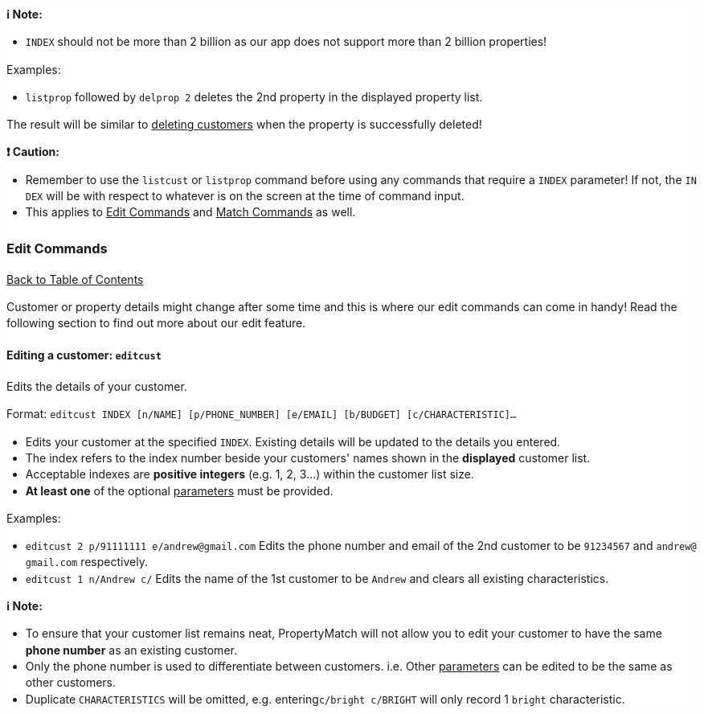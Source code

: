 **:information_source: Note:**<br>

* `INDEX` should not be more than 2 billion as our app does not support more than 2 billion properties!
</div>

Examples:
* `listprop` followed by `delprop 2` deletes the 2nd property in the displayed property list.

The result will be similar to [deleting customers](#deleting-a-customer--delcust) when the property is successfully deleted!

<div markdown="block" class="alert alert-danger">

**:exclamation: Caution:**<br>

* Remember to use the `listcust` or `listprop` command before using any commands that require a `INDEX` parameter! If not, the `INDEX` will be with respect to whatever is on the screen at the time of command input. 
* This applies to [Edit Commands](#edit-commands) and [Match Commands](#match-commands) as well.

</div>

### Edit Commands
[Back to Table of Contents](#table-of-contents)

Customer or property details might change after some time and this is where our edit commands can come in handy! Read the following section to find out more about our edit feature.

#### Editing a customer: `editcust`

Edits the details of your customer.

Format: `editcust INDEX [n/NAME] [p/PHONE_NUMBER] [e/EMAIL] [b/BUDGET] [c/CHARACTERISTIC]…​`
* Edits your customer at the specified `INDEX`. Existing details will be updated to the details you entered.
* The index refers to the index number beside your customers' names shown in the **displayed** customer list.
* Acceptable indexes are **positive integers** (e.g. 1, 2, 3…​) within the customer list size.
* **At least one** of the optional [parameters](#glossary) must be provided.

Examples:
*  `editcust 2 p/91111111 e/andrew@gmail.com` Edits the phone number and email of the 2nd customer to be `91234567` and `andrew@gmail.com` respectively.
*  `editcust 1 n/Andrew c/` Edits the name of the 1st customer to be `Andrew` and clears all existing characteristics.

<div markdown="block" class="alert alert-primary">

**:information_source: Note:**<br>

* To ensure that your customer list remains neat, PropertyMatch will not allow you to edit your customer to have the same **phone number** as an existing customer.
* Only the phone number is used to differentiate between customers. i.e. Other [parameters](#glossary) can be edited to be the same as other customers.
* Duplicate `CHARACTERISTICS` will be omitted, e.g. entering`c/bright c/BRIGHT` will only record 1 `bright` characteristic.


[//]: # (Table inspired by NUSCoursemates https://ay2324s1-cs2103t-t17-4.github.io/tp/UserGuide.html)